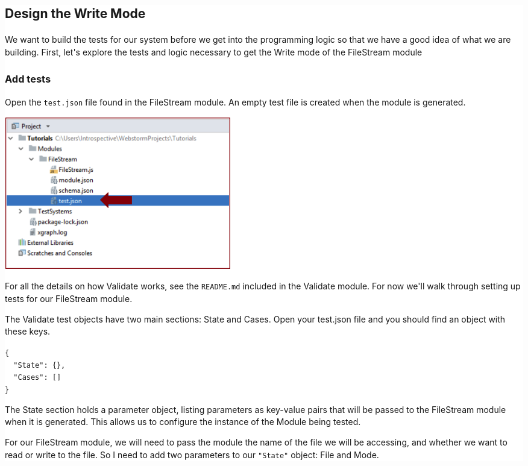 
## Design the Write Mode

We want to build the tests for our system before we get into the programming logic so that we have a good 
idea of what we are building. First, let's explore the tests and logic necessary to get the Write mode of 
the FileStream module 

### Add tests

Open the `test.json` file found in the FileStream module. An empty test file is created when the module is 
generated.

![module-files](/assets/images/setup-filestream-module/02.png)

For all the details on how Validate works, see the `README.md` included in the Validate module. For now we'll 
walk through setting up tests for our FileStream module.

The Validate test objects have two main sections: State and Cases. Open your test.json file and you should 
find an object with these keys.

```
{
  "State": {},
  "Cases": []
}
```

The State section holds a parameter object, listing parameters as key-value pairs that will be passed to the 
FileStream module when it is generated. This allows us to configure the instance of the Module being tested.

For our FileStream module, we will need to pass the module the name of the file we will be accessing, and 
whether we want to read or write to the file. So I need to add two parameters to our `"State"` object: File 
and Mode. 
